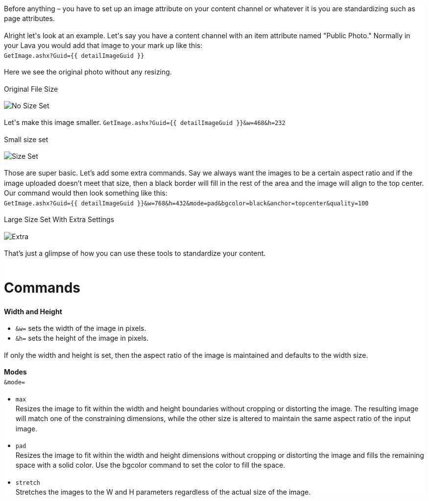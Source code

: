 Before anything – you have to set up an image attribute on your content channel or whatever it is you are standardizing such as page attributes.

Alright let's look at an example. Let's say you have a content channel with an item attribute named "Public Photo." Normally in your Lava you would add that image to your mark up like this:  
`GetImage.ashx?Guid={{ detailImageGuid }}`

Here we see the original photo without any resizing.

Original File Size

![No Size Set](https://rockrms.blob.core.windows.net/documentation/Books/14/1.15.0/images/no-size-set-image.png)

Let's make this image smaller. `GetImage.ashx?Guid={{ detailImageGuid }}&w=468&h=232`

Small size set

![Size Set](https://rockrms.blob.core.windows.net/documentation/Books/14/1.15.0/images/image-size-small-set.png)

Those are super basic. Let’s add some extra commands. Say we always want the images to be a certain aspect ratio and if the image uploaded doesn’t meet that size, then a black border will fill in the rest of the area and the image will align to the top center. Our command would then look something like this:  
`GetImage.ashx?Guid={{ detailImageGuid }}&w=768&h=432&mode=pad&bgcolor=black&anchor=topcenter&quality=100`

Large Size Set With Extra Settings

![Extra](https://rockrms.blob.core.windows.net/documentation/Books/14/1.15.0/images/larger-size-with-extra.png)

That’s just a glimpse of how you can use these tools to standardize your content.

[](#commands)Commands
=====================

**Width and Height**

*   `&w=` sets the width of the image in pixels.
*   `&h=` sets the height of the image in pixels.

If only the width and height is set, then the aspect ratio of the image is maintained and defaults to the width size.

**Modes**  
`&mode=`

*   `max`  
    Resizes the image to fit within the width and height boundaries without cropping or distorting the image. The resulting image will match one of the constraining dimensions, while the other size is altered to maintain the same aspect ratio of the input image.
  
*   `pad`  
    Resizes the image to fit within the width and height dimensions without cropping or distorting the image and fills the remaining space with a solid color. Use the bgcolor command to set the color to fill the space.
  
*   `stretch`  
    Stretches the images to the W and H parameters regardless of the actual size of the image.
